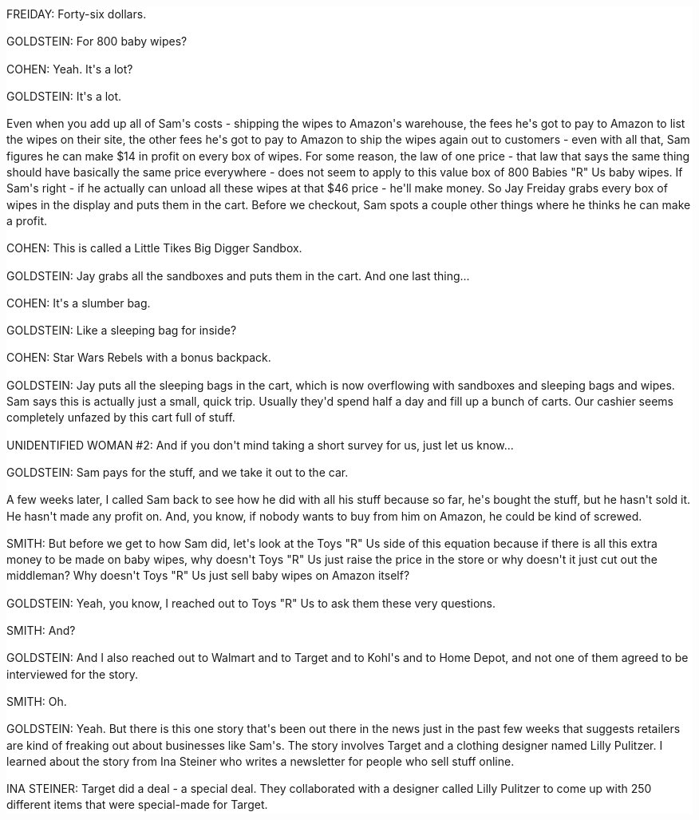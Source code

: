 FREIDAY: Forty-six dollars.

GOLDSTEIN: For 800 baby wipes?

COHEN: Yeah. It's a lot?

GOLDSTEIN: It's a lot.

Even when you add up all of Sam's costs - shipping the wipes to Amazon's warehouse, the fees he's got to pay to Amazon to list the wipes on their site, the other fees he's got to pay to Amazon to ship the wipes again out to customers - even with all that, Sam figures he can make $14 in profit on every box of wipes. For some reason, the law of one price - that law that says the same thing should have basically the same price everywhere - does not seem to apply to this value box of 800 Babies "R" Us baby wipes. If Sam's right - if he actually can unload all these wipes at that $46 price - he'll make money. So Jay Freiday grabs every box of wipes in the display and puts them in the cart. Before we checkout, Sam spots a couple other things where he thinks he can make a profit.

COHEN: This is called a Little Tikes Big Digger Sandbox.

GOLDSTEIN: Jay grabs all the sandboxes and puts them in the cart. And one last thing...

COHEN: It's a slumber bag.

GOLDSTEIN: Like a sleeping bag for inside?

COHEN: Star Wars Rebels with a bonus backpack.

GOLDSTEIN: Jay puts all the sleeping bags in the cart, which is now overflowing with sandboxes and sleeping bags and wipes. Sam says this is actually just a small, quick trip. Usually they'd spend half a day and fill up a bunch of carts. Our cashier seems completely unfazed by this cart full of stuff.

UNIDENTIFIED WOMAN #2: And if you don't mind taking a short survey for us, just let us know...

GOLDSTEIN: Sam pays for the stuff, and we take it out to the car.

A few weeks later, I called Sam back to see how he did with all his stuff because so far, he's bought the stuff, but he hasn't sold it. He hasn't made any profit on. And, you know, if nobody wants to buy from him on Amazon, he could be kind of screwed.

SMITH: But before we get to how Sam did, let's look at the Toys "R" Us side of this equation because if there is all this extra money to be made on baby wipes, why doesn't Toys "R" Us just raise the price in the store or why doesn't it just cut out the middleman? Why doesn't Toys "R" Us just sell baby wipes on Amazon itself?

GOLDSTEIN: Yeah, you know, I reached out to Toys "R" Us to ask them these very questions.

SMITH: And?

GOLDSTEIN: And I also reached out to Walmart and to Target and to Kohl's and to Home Depot, and not one of them agreed to be interviewed for the story.

SMITH: Oh.

GOLDSTEIN: Yeah. But there is this one story that's been out there in the news just in the past few weeks that suggests retailers are kind of freaking out about businesses like Sam's. The story involves Target and a clothing designer named Lilly Pulitzer. I learned about the story from Ina Steiner who writes a newsletter for people who sell stuff online.

INA STEINER: Target did a deal - a special deal. They collaborated with a designer called Lilly Pulitzer to come up with 250 different items that were special-made for Target.
